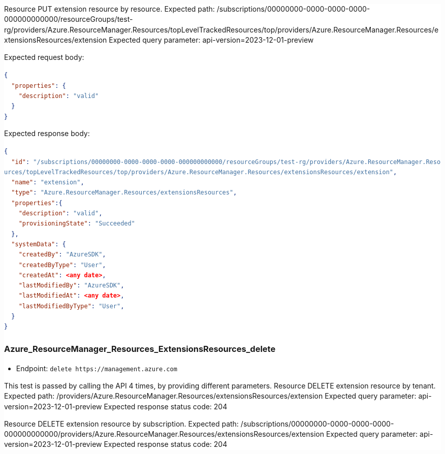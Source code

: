 ```json
```

Resource PUT extension resource by resource.
Expected path: /subscriptions/00000000-0000-0000-0000-000000000000/resourceGroups/test-rg/providers/Azure.ResourceManager.Resources/topLevelTrackedResources/top/providers/Azure.ResourceManager.Resources/extensionsResources/extension
Expected query parameter: api-version=2023-12-01-preview

Expected request body:

```json
{
  "properties": {
    "description": "valid"
  }
}
```

Expected response body:

```json
{
  "id": "/subscriptions/00000000-0000-0000-0000-000000000000/resourceGroups/test-rg/providers/Azure.ResourceManager.Resources/topLevelTrackedResources/top/providers/Azure.ResourceManager.Resources/extensionsResources/extension",
  "name": "extension",
  "type": "Azure.ResourceManager.Resources/extensionsResources",
  "properties":{
    "description": "valid",
    "provisioningState": "Succeeded"
  },
  "systemData": {
    "createdBy": "AzureSDK",
    "createdByType": "User",
    "createdAt": <any date>,
    "lastModifiedBy": "AzureSDK",
    "lastModifiedAt": <any date>,
    "lastModifiedByType": "User",
  }
}
```

### Azure_ResourceManager_Resources_ExtensionsResources_delete

- Endpoint: `delete https://management.azure.com`

This test is passed by calling the API 4 times, by providing different parameters.
Resource DELETE extension resource by tenant.
Expected path: /providers/Azure.ResourceManager.Resources/extensionsResources/extension
Expected query parameter: api-version=2023-12-01-preview
Expected response status code: 204

Resource DELETE extension resource by subscription.
Expected path: /subscriptions/00000000-0000-0000-0000-000000000000/providers/Azure.ResourceManager.Resources/extensionsResources/extension
Expected query parameter: api-version=2023-12-01-preview
Expected response status code: 204
